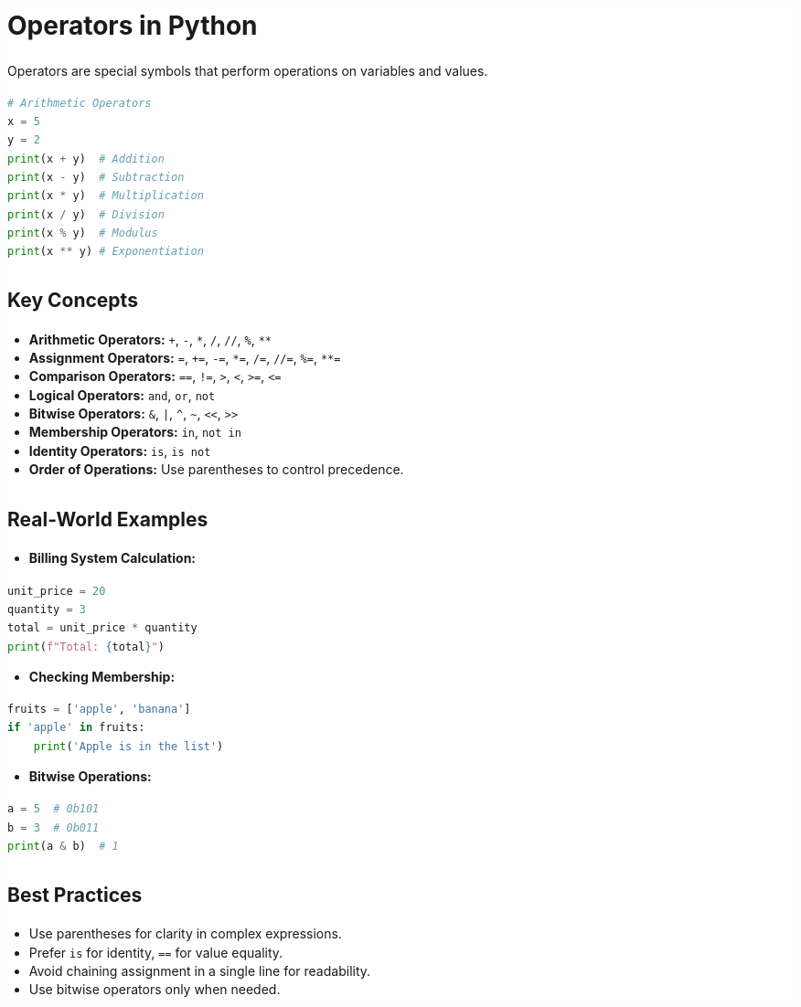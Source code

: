 # Operators in Python

Operators are special symbols that perform operations on variables and values.

```python
# Arithmetic Operators
x = 5
y = 2
print(x + y)  # Addition
print(x - y)  # Subtraction
print(x * y)  # Multiplication
print(x / y)  # Division
print(x % y)  # Modulus
print(x ** y) # Exponentiation
```

## Key Concepts
- **Arithmetic Operators:** `+`, `-`, `*`, `/`, `//`, `%`, `**`
- **Assignment Operators:** `=`, `+=`, `-=`, `*=`, `/=`, `//=`, `%=`, `**=`
- **Comparison Operators:** `==`, `!=`, `>`, `<`, `>=`, `<=`
- **Logical Operators:** `and`, `or`, `not`
- **Bitwise Operators:** `&`, `|`, `^`, `~`, `<<`, `>>`
- **Membership Operators:** `in`, `not in`
- **Identity Operators:** `is`, `is not`
- **Order of Operations:** Use parentheses to control precedence.

## Real-World Examples
- **Billing System Calculation:**
```python
unit_price = 20
quantity = 3
total = unit_price * quantity
print(f"Total: {total}")
```
- **Checking Membership:**
```python
fruits = ['apple', 'banana']
if 'apple' in fruits:
    print('Apple is in the list')
```
- **Bitwise Operations:**
```python
a = 5  # 0b101
b = 3  # 0b011
print(a & b)  # 1
```

## Best Practices
- Use parentheses for clarity in complex expressions.
- Prefer `is` for identity, `==` for value equality.
- Avoid chaining assignment in a single line for readability.
- Use bitwise operators only when needed.
